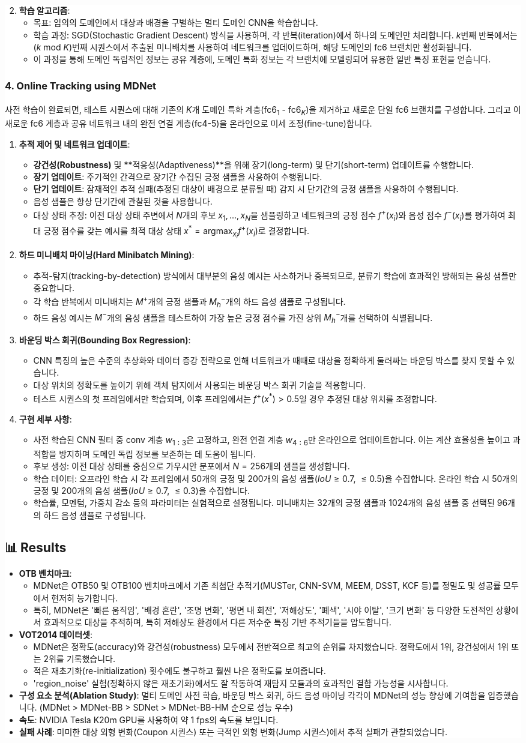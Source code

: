 2.  **학습 알고리즘**:
    *   목표: 임의의 도메인에서 대상과 배경을 구별하는 멀티 도메인 CNN을 학습합니다.
    *   학습 과정: SGD(Stochastic Gradient Descent) 방식을 사용하며, 각 반복(iteration)에서 하나의 도메인만 처리합니다. $k$번째 반복에서는 $(k \text{ mod } K)$번째 시퀀스에서 추출된 미니배치를 사용하여 네트워크를 업데이트하며, 해당 도메인의 fc6 브랜치만 활성화됩니다.
    *   이 과정을 통해 도메인 독립적인 정보는 공유 계층에, 도메인 특화 정보는 각 브랜치에 모델링되어 유용한 일반 특징 표현을 얻습니다.

### 4. Online Tracking using MDNet

사전 학습이 완료되면, 테스트 시퀀스에 대해 기존의 $K$개 도메인 특화 계층(fc6$_1$ - fc6$_K$)을 제거하고 새로운 단일 fc6 브랜치를 구성합니다. 그리고 이 새로운 fc6 계층과 공유 네트워크 내의 완전 연결 계층(fc4-5)을 온라인으로 미세 조정(fine-tune)합니다.

1.  **추적 제어 및 네트워크 업데이트**:
    *   **강건성(Robustness)** 및 **적응성(Adaptiveness)**을 위해 장기(long-term) 및 단기(short-term) 업데이트를 수행합니다.
    *   **장기 업데이트**: 주기적인 간격으로 장기간 수집된 긍정 샘플을 사용하여 수행됩니다.
    *   **단기 업데이트**: 잠재적인 추적 실패(추정된 대상이 배경으로 분류될 때) 감지 시 단기간의 긍정 샘플을 사용하여 수행됩니다.
    *   음성 샘플은 항상 단기간에 관찰된 것을 사용합니다.
    *   대상 상태 추정: 이전 대상 상태 주변에서 $N$개의 후보 $x_1, ..., x_N$을 샘플링하고 네트워크의 긍정 점수 $f^+(x_i)$와 음성 점수 $f^-(x_i)$를 평가하여 최대 긍정 점수를 갖는 예시를 최적 대상 상태 $x^* = \text{argmax}_{x_i} f^+(x_i)$로 결정합니다.

2.  **하드 미니배치 마이닝(Hard Minibatch Mining)**:
    *   추적-탐지(tracking-by-detection) 방식에서 대부분의 음성 예시는 사소하거나 중복되므로, 분류기 학습에 효과적인 방해되는 음성 샘플만 중요합니다.
    *   각 학습 반복에서 미니배치는 $M^+$개의 긍정 샘플과 $M^-_h$개의 하드 음성 샘플로 구성됩니다.
    *   하드 음성 예시는 $M^-$개의 음성 샘플을 테스트하여 가장 높은 긍정 점수를 가진 상위 $M^-_h$개를 선택하여 식별됩니다.

3.  **바운딩 박스 회귀(Bounding Box Regression)**:
    *   CNN 특징의 높은 수준의 추상화와 데이터 증강 전략으로 인해 네트워크가 때때로 대상을 정확하게 둘러싸는 바운딩 박스를 찾지 못할 수 있습니다.
    *   대상 위치의 정확도를 높이기 위해 객체 탐지에서 사용되는 바운딩 박스 회귀 기술을 적용합니다.
    *   테스트 시퀀스의 첫 프레임에서만 학습되며, 이후 프레임에서는 $f^+(x^*) > 0.5$일 경우 추정된 대상 위치를 조정합니다.

4.  **구현 세부 사항**:
    *   사전 학습된 CNN 필터 중 conv 계층 $w_{1:3}$은 고정하고, 완전 연결 계층 $w_{4:6}$만 온라인으로 업데이트합니다. 이는 계산 효율성을 높이고 과적합을 방지하며 도메인 독립 정보를 보존하는 데 도움이 됩니다.
    *   후보 생성: 이전 대상 상태를 중심으로 가우시안 분포에서 $N=256$개의 샘플을 생성합니다.
    *   학습 데이터: 오프라인 학습 시 각 프레임에서 50개의 긍정 및 200개의 음성 샘플($IoU \ge 0.7$, $\le 0.5$)을 수집합니다. 온라인 학습 시 50개의 긍정 및 200개의 음성 샘플($IoU \ge 0.7$, $\le 0.3$)을 수집합니다.
    *   학습률, 모멘텀, 가중치 감소 등의 파라미터는 실험적으로 설정됩니다. 미니배치는 32개의 긍정 샘플과 1024개의 음성 샘플 중 선택된 96개의 하드 음성 샘플로 구성됩니다.

## 📊 Results

*   **OTB 벤치마크**:
    *   MDNet은 OTB50 및 OTB100 벤치마크에서 기존 최첨단 추적기(MUSTer, CNN-SVM, MEEM, DSST, KCF 등)를 정밀도 및 성공률 모두에서 현저히 능가합니다.
    *   특히, MDNet은 '빠른 움직임', '배경 혼란', '조명 변화', '평면 내 회전', '저해상도', '폐색', '시야 이탈', '크기 변화' 등 다양한 도전적인 상황에서 효과적으로 대상을 추적하며, 특히 저해상도 환경에서 다른 저수준 특징 기반 추적기들을 압도합니다.
*   **VOT2014 데이터셋**:
    *   MDNet은 정확도(accuracy)와 강건성(robustness) 모두에서 전반적으로 최고의 순위를 차지했습니다. 정확도에서 1위, 강건성에서 1위 또는 2위를 기록했습니다.
    *   적은 재초기화(re-initialization) 횟수에도 불구하고 훨씬 나은 정확도를 보여줍니다.
    *   'region_noise' 실험(정확하지 않은 재초기화)에서도 잘 작동하여 재탐지 모듈과의 효과적인 결합 가능성을 시사합니다.
*   **구성 요소 분석(Ablation Study)**: 멀티 도메인 사전 학습, 바운딩 박스 회귀, 하드 음성 마이닝 각각이 MDNet의 성능 향상에 기여함을 입증했습니다. (MDNet > MDNet-BB > SDNet > MDNet-BB-HM 순으로 성능 우수)
*   **속도**: NVIDIA Tesla K20m GPU를 사용하여 약 1 fps의 속도를 보입니다.
*   **실패 사례**: 미미한 대상 외형 변화(Coupon 시퀀스) 또는 극적인 외형 변화(Jump 시퀀스)에서 추적 실패가 관찰되었습니다.
